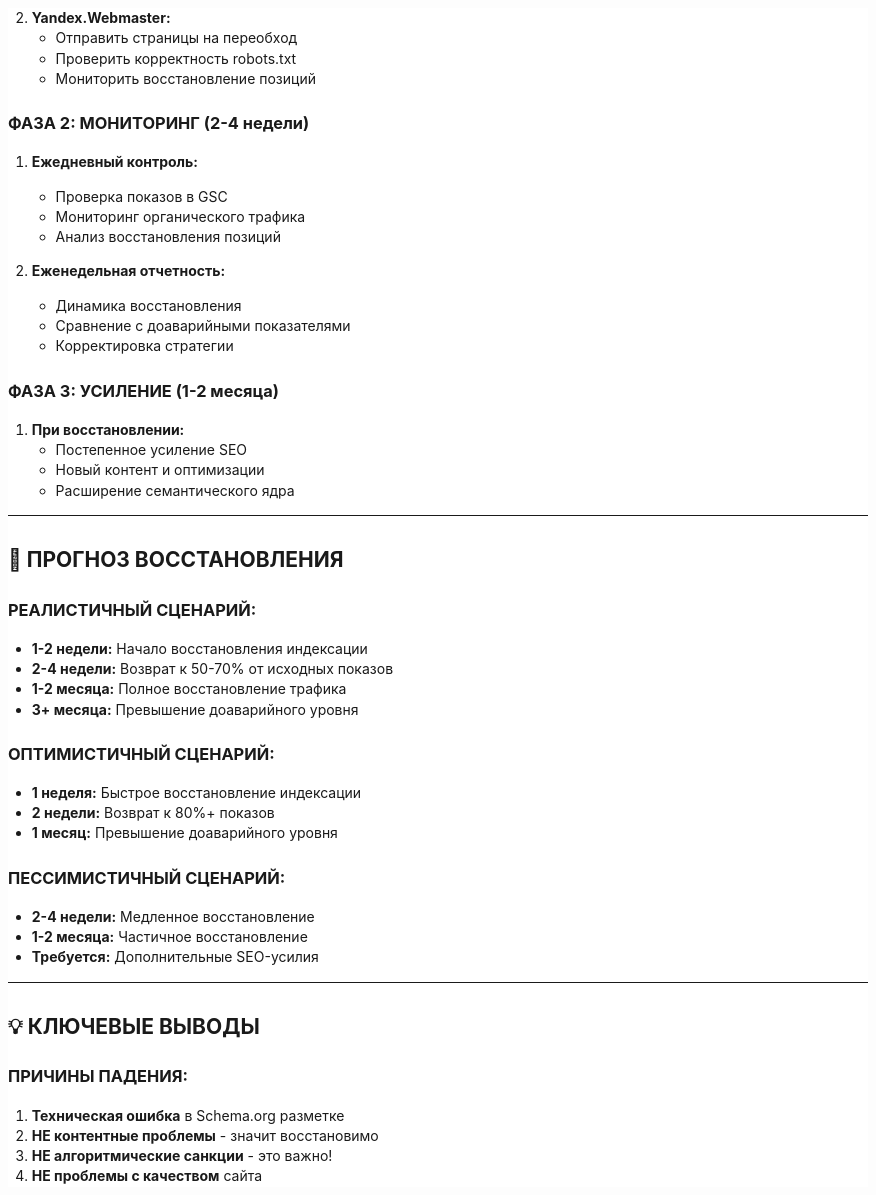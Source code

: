 2. **Yandex.Webmaster:**
   - Отправить страницы на переобход
   - Проверить корректность robots.txt
   - Мониторить восстановление позиций

### **ФАЗА 2: МОНИТОРИНГ (2-4 недели)**
1. **Ежедневный контроль:**
   - Проверка показов в GSC
   - Мониторинг органического трафика
   - Анализ восстановления позиций

2. **Еженедельная отчетность:**
   - Динамика восстановления
   - Сравнение с доаварийными показателями
   - Корректировка стратегии

### **ФАЗА 3: УСИЛЕНИЕ (1-2 месяца)**
1. **При восстановлении:**
   - Постепенное усиление SEO
   - Новый контент и оптимизации
   - Расширение семантического ядра

---

## 🎯 ПРОГНОЗ ВОССТАНОВЛЕНИЯ

### **РЕАЛИСТИЧНЫЙ СЦЕНАРИЙ:**
- **1-2 недели:** Начало восстановления индексации
- **2-4 недели:** Возврат к 50-70% от исходных показов
- **1-2 месяца:** Полное восстановление трафика
- **3+ месяца:** Превышение доаварийного уровня

### **ОПТИМИСТИЧНЫЙ СЦЕНАРИЙ:**
- **1 неделя:** Быстрое восстановление индексации
- **2 недели:** Возврат к 80%+ показов
- **1 месяц:** Превышение доаварийного уровня

### **ПЕССИМИСТИЧНЫЙ СЦЕНАРИЙ:**
- **2-4 недели:** Медленное восстановление
- **1-2 месяца:** Частичное восстановление
- **Требуется:** Дополнительные SEO-усилия

---

## 💡 КЛЮЧЕВЫЕ ВЫВОДЫ

### **ПРИЧИНЫ ПАДЕНИЯ:**
1. **Техническая ошибка** в Schema.org разметке
2. **НЕ контентные проблемы** - значит восстановимо
3. **НЕ алгоритмические санкции** - это важно!
4. **НЕ проблемы с качеством** сайта
